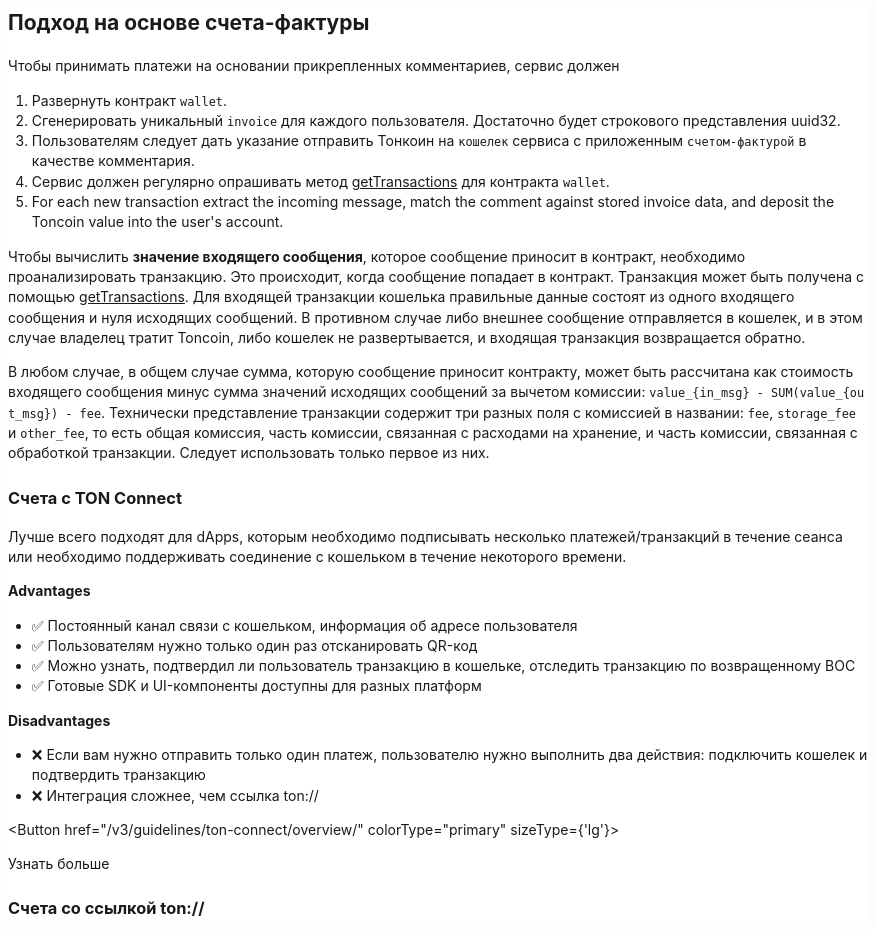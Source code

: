## Подход на основе счета-фактуры

Чтобы принимать платежи на основании прикрепленных комментариев, сервис должен

1. Развернуть контракт `wallet`.
2. Сгенерировать уникальный `invoice` для каждого пользователя. Достаточно будет строкового представления uuid32.
3. Пользователям следует дать указание отправить Тонкоин на `кошелек` сервиса с приложенным `счетом-фактурой` в качестве комментария.
4. Сервис должен регулярно опрашивать метод [getTransactions](https://toncenter.com/api/v2/#/transactions/get_transactions_getTransactions_get) для контракта `wallet`.
5. For each new transaction extract the incoming message, match the comment against stored invoice data, and deposit the Toncoin value into the user's account.

Чтобы вычислить **значение входящего сообщения**, которое сообщение приносит в контракт, необходимо проанализировать транзакцию. Это происходит, когда сообщение попадает в контракт. Транзакция может быть получена с помощью [getTransactions](https://github.com/ton-blockchain/ton/blob/master/tl/generate/scheme/tonlib_api.tl#L268). Для входящей транзакции кошелька правильные данные состоят из одного входящего сообщения и нуля исходящих сообщений. В противном случае либо внешнее сообщение отправляется в кошелек, и в этом случае владелец тратит Toncoin, либо кошелек не развертывается, и входящая транзакция возвращается обратно.

В любом случае, в общем случае сумма, которую сообщение приносит контракту, может быть рассчитана как стоимость входящего сообщения минус сумма значений исходящих сообщений за вычетом комиссии: `value_{in_msg} - SUM(value_{out_msg}) - fee`. Технически представление транзакции содержит три разных поля с комиссией в названии: `fee`, `storage_fee` и `other_fee`, то есть общая комиссия, часть комиссии, связанная с расходами на хранение, и часть комиссии, связанная с обработкой транзакции. Следует использовать только первое из них.

### Счета с TON Connect

Лучше всего подходят для dApps, которым необходимо подписывать несколько платежей/транзакций в течение сеанса или необходимо поддерживать соединение с кошельком в течение некоторого времени.

**Advantages**

- ✅ Постоянный канал связи с кошельком, информация об адресе пользователя
- ✅ Пользователям нужно только один раз отсканировать QR-код
- ✅ Можно узнать, подтвердил ли пользователь транзакцию в кошельке, отследить транзакцию по возвращенному BOC
- ✅ Готовые SDK и UI-компоненты доступны для разных платформ

**Disadvantages**

- ❌ Если вам нужно отправить только один платеж, пользователю нужно выполнить два действия: подключить кошелек и подтвердить транзакцию
- ❌ Интеграция сложнее, чем ссылка ton://

<Button href="/v3/guidelines/ton-connect/overview/"
colorType="primary" sizeType={'lg'}>

Узнать больше

</Button>

### Счета со ссылкой ton://
